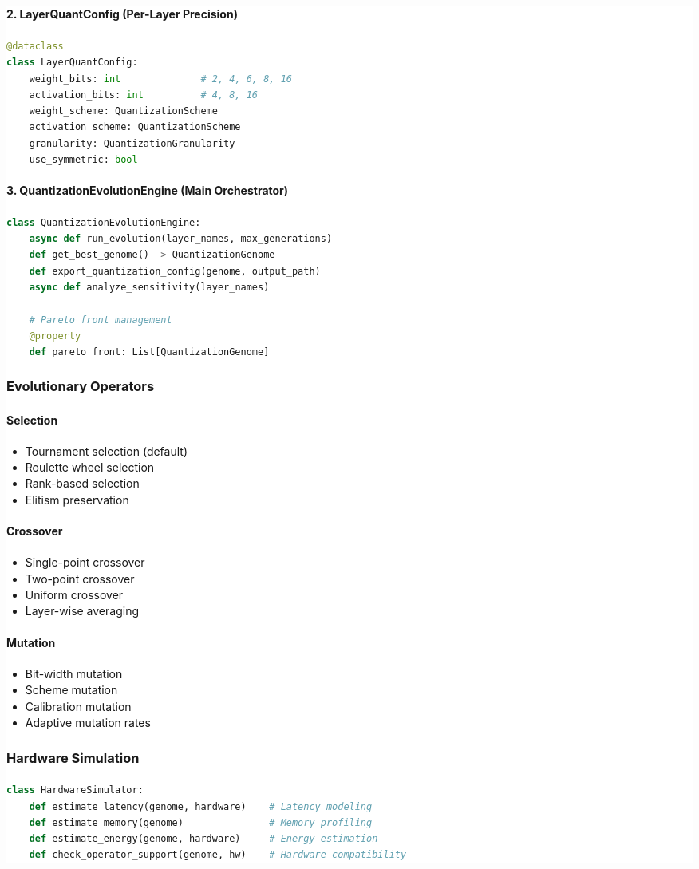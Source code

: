 #### 2. LayerQuantConfig (Per-Layer Precision)

```python
@dataclass
class LayerQuantConfig:
    weight_bits: int              # 2, 4, 6, 8, 16
    activation_bits: int          # 4, 8, 16
    weight_scheme: QuantizationScheme
    activation_scheme: QuantizationScheme
    granularity: QuantizationGranularity
    use_symmetric: bool
```

#### 3. QuantizationEvolutionEngine (Main Orchestrator)

```python
class QuantizationEvolutionEngine:
    async def run_evolution(layer_names, max_generations)
    def get_best_genome() -> QuantizationGenome
    def export_quantization_config(genome, output_path)
    async def analyze_sensitivity(layer_names)

    # Pareto front management
    @property
    def pareto_front: List[QuantizationGenome]
```

### Evolutionary Operators

#### Selection

- Tournament selection (default)
- Roulette wheel selection
- Rank-based selection
- Elitism preservation

#### Crossover

- Single-point crossover
- Two-point crossover
- Uniform crossover
- Layer-wise averaging

#### Mutation

- Bit-width mutation
- Scheme mutation
- Calibration mutation
- Adaptive mutation rates

### Hardware Simulation

```python
class HardwareSimulator:
    def estimate_latency(genome, hardware)    # Latency modeling
    def estimate_memory(genome)               # Memory profiling
    def estimate_energy(genome, hardware)     # Energy estimation
    def check_operator_support(genome, hw)    # Hardware compatibility
```
